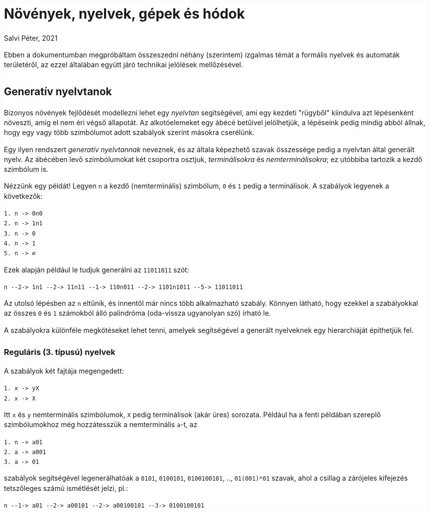# Növények, nyelvek, gépek és hódok

Salvi Péter, 2021

Ebben a dokumentumban megpróbáltam összeszedni néhány (szerintem) izgalmas témát a formális nyelvek és automaták területéről, az ezzel általában együtt járó technikai jelölések mellőzésével.

## Generatív nyelvtanok

Bizonyos növények fejlődését modellezni lehet egy *nyelvtan* segítségével, ami egy kezdeti "rügyből" kiindulva azt lépésenként növeszti, amíg el nem éri végső állapotát. Az alkotóelemeket egy ábécé betűivel jelölhetjük, a lépéseink pedig mindig abból állnak, hogy egy vagy több szimbólumot adott szabályok szerint másokra cserélünk.

Egy ilyen rendszert *generatív nyelvtannak* neveznek, és az általa képezhető szavak összessége pedig a nyelvtan által generált nyelv. Az ábécében levő szimbólumokat két csoportra osztjuk, *terminálisokra* és *nemterminálisokra*; ez utóbbiba tartozik a kezdő szimbólum is.

Nézzünk egy példát! Legyen `n` a kezdő (nemterminális) szimbólum, `0` és `1` pedig a terminálisok. A szabályok legyenek a következők:
```
1. n -> 0n0
2. n -> 1n1
3. n -> 0
4. n -> 1
5. n -> ∅
```
Ezek alapján például le tudjuk generálni az `11011011` szót:
```
n --2-> 1n1 --2-> 11n11 --1-> 110n011 --2-> 1101n1011 --5-> 11011011
```
Az utolsó lépésben az `n` eltűnik, és innentől már nincs több alkalmazható szabály. Könnyen látható, hogy ezekkel a szabályokkal az összes `0` és `1` számokból álló palindróma (oda-vissza ugyanolyan szó) írható le.

A szabályokra különféle megkötéseket lehet tenni, amelyek segítségével a generált nyelveknek egy hierarchiáját építhetjük fel.

### Reguláris (3. típusú) nyelvek

A szabályok két fajtája megengedett:
```
1. x -> yX
2. x -> X
```
Itt `x` és `y` nemterminális szimbólumok, `X` pedig terminálisok (akár üres) sorozata. Például ha a fenti példában szereplő szimbólumokhoz még hozzátesszük a nemterminális `a`-t, az
```
1. n -> a01
2. a -> a001
3. a -> 01
```
szabályok segítségével legenerálhatóak a `0101`, `0100101`, `0100100101`, .., `01(001)*01` szavak, ahol a csillag a zárójeles kifejezés tetszőleges számú ismétlését jelzi, pl.:
```
n --1-> a01 --2-> a00101 --2-> a00100101 --3-> 0100100101
```
